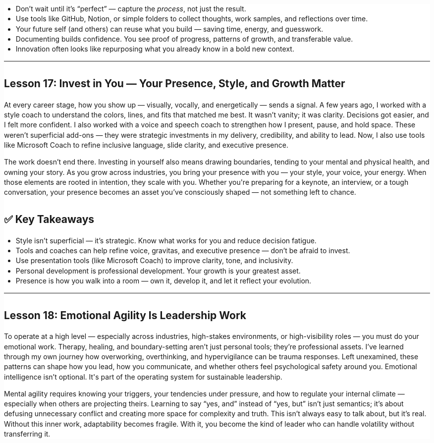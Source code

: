 - Don’t wait until it’s “perfect” — capture the *process*, not just the result.  
- Use tools like GitHub, Notion, or simple folders to collect thoughts, work samples, and reflections over time.  
- Your future self (and others) can reuse what you build — saving time, energy, and guesswork.  
- Documenting builds confidence. You see proof of progress, patterns of growth, and transferable value.  
- Innovation often looks like repurposing what you already know in a bold new context.
  
___

## Lesson 17: Invest in You — Your Presence, Style, and Growth Matter

At every career stage, how you show up — visually, vocally, and energetically — sends a signal. A few years ago, I worked with a style coach to understand the colors, lines, and fits that matched me best. It wasn’t vanity; it was clarity. Decisions got easier, and I felt more confident. I also worked with a voice and speech coach to strengthen how I present, pause, and hold space. These weren’t superficial add-ons — they were strategic investments in my delivery, credibility, and ability to lead. Now, I also use tools like Microsoft Coach to refine inclusive language, slide clarity, and executive presence.

The work doesn’t end there. Investing in yourself also means drawing boundaries, tending to your mental and physical health, and owning your story. As you grow across industries, you bring your presence with you — your style, your voice, your energy. When those elements are rooted in intention, they scale with you. Whether you're preparing for a keynote, an interview, or a tough conversation, your presence becomes an asset you’ve consciously shaped — not something left to chance.

## ✅ Key Takeaways

- Style isn’t superficial — it’s strategic. Know what works for you and reduce decision fatigue.  
- Tools and coaches can help refine voice, gravitas, and executive presence — don’t be afraid to invest.  
- Use presentation tools (like Microsoft Coach) to improve clarity, tone, and inclusivity.  
- Personal development is professional development. Your growth is your greatest asset.  
- Presence is how you walk into a room — own it, develop it, and let it reflect your evolution.

___

## Lesson 18: Emotional Agility Is Leadership Work

To operate at a high level — especially across industries, high-stakes environments, or high-visibility roles — you must do your emotional work. Therapy, healing, and boundary-setting aren’t just personal tools; they’re professional assets. I’ve learned through my own journey how overworking, overthinking, and hypervigilance can be trauma responses. Left unexamined, these patterns can shape how you lead, how you communicate, and whether others feel psychological safety around you. Emotional intelligence isn’t optional. It's part of the operating system for sustainable leadership.

Mental agility requires knowing your triggers, your tendencies under pressure, and how to regulate your internal climate — especially when others are projecting theirs. Learning to say “yes, and” instead of “yes, but” isn’t just semantics; it’s about defusing unnecessary conflict and creating more space for complexity and truth. This isn’t always easy to talk about, but it’s real. Without this inner work, adaptability becomes fragile. With it, you become the kind of leader who can handle volatility without transferring it.

